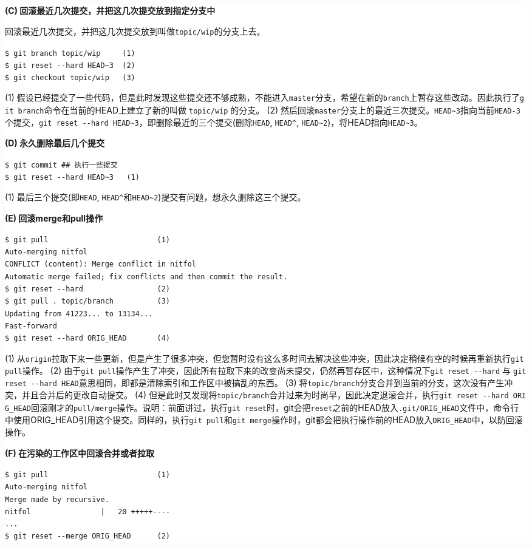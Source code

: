 **(C) 回滚最近几次提交，并把这几次提交放到指定分支中**

回滚最近几次提交，并把这几次提交放到叫做`topic/wip`的分支上去。

```shell
$ git branch topic/wip     (1) 
$ git reset --hard HEAD~3  (2) 
$ git checkout topic/wip   (3)
```

(1) 假设已经提交了一些代码，但是此时发现这些提交还不够成熟，不能进入`master`分支，希望在新的`branch`上暂存这些改动。因此执行了`git branch`命令在当前的HEAD上建立了新的叫做 `topic/wip` 的分支。
(2) 然后回滚`master`分支上的最近三次提交。`HEAD~3`指向当前`HEAD-3`个提交，`git reset --hard HEAD~3`，即删除最近的三个提交(删除`HEAD`, `HEAD^`, `HEAD~2`)，将HEAD指向`HEAD~3`。 

**(D) 永久删除最后几个提交**

```shell
$ git commit ## 执行一些提交
$ git reset --hard HEAD~3   (1)
```

(1) 最后三个提交(即`HEAD`, `HEAD^`和`HEAD~2`)提交有问题，想永久删除这三个提交。 

**(E) 回滚merge和pull操作** 

```shell
$ git pull                         (1) 
Auto-merging nitfol 
CONFLICT (content): Merge conflict in nitfol 
Automatic merge failed; fix conflicts and then commit the result. 
$ git reset --hard                 (2) 
$ git pull . topic/branch          (3) 
Updating from 41223... to 13134... 
Fast-forward 
$ git reset --hard ORIG_HEAD       (4)
```

(1) 从`origin`拉取下来一些更新，但是产生了很多冲突，但您暂时没有这么多时间去解决这些冲突，因此决定稍候有空的时候再重新执行`git pull`操作。
(2) 由于`git pull`操作产生了冲突，因此所有拉取下来的改变尚未提交，仍然再暂存区中，这种情况下`git reset --hard` 与 `git reset --hard HEAD`意思相同，即都是清除索引和工作区中被搞乱的东西。
(3) 将`topic/branch`分支合并到当前的分支，这次没有产生冲突，并且合并后的更改自动提交。
(4) 但是此时又发现将`topic/branch`合并过来为时尚早，因此决定退滚合并，执行`git reset --hard ORIG_HEAD`回滚刚才的`pull/merge`操作。说明：前面讲过，执行`git reset`时，git会把`reset`之前的HEAD放入`.git/ORIG_HEAD`文件中，命令行中使用ORIG_HEAD引用这个提交。同样的，执行`git pull`和`git merge`操作时，git都会把执行操作前的HEAD放入`ORIG_HEAD`中，以防回滚操作。 

**(F) 在污染的工作区中回滚合并或者拉取** 

```shell
$ git pull                         (1) 
Auto-merging nitfol 
Merge made by recursive. 
nitfol                |   20 +++++---- 
... 
$ git reset --merge ORIG_HEAD      (2)

```
